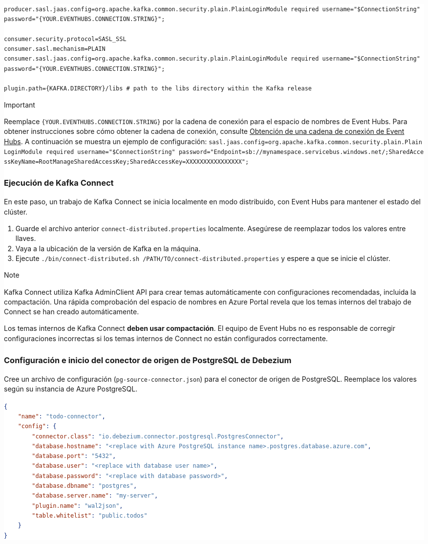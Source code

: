 ```properties
producer.sasl.jaas.config=org.apache.kafka.common.security.plain.PlainLoginModule required username="$ConnectionString" password="{YOUR.EVENTHUBS.CONNECTION.STRING}";

consumer.security.protocol=SASL_SSL
consumer.sasl.mechanism=PLAIN
consumer.sasl.jaas.config=org.apache.kafka.common.security.plain.PlainLoginModule required username="$ConnectionString" password="{YOUR.EVENTHUBS.CONNECTION.STRING}";

plugin.path={KAFKA.DIRECTORY}/libs # path to the libs directory within the Kafka release
```

> [!IMPORTANT]
> Reemplace `{YOUR.EVENTHUBS.CONNECTION.STRING}` por la cadena de conexión para el espacio de nombres de Event Hubs. Para obtener instrucciones sobre cómo obtener la cadena de conexión, consulte [Obtención de una cadena de conexión de Event Hubs](event-hubs-get-connection-string.md). A continuación se muestra un ejemplo de configuración: `sasl.jaas.config=org.apache.kafka.common.security.plain.PlainLoginModule required username="$ConnectionString" password="Endpoint=sb://mynamespace.servicebus.windows.net/;SharedAccessKeyName=RootManageSharedAccessKey;SharedAccessKey=XXXXXXXXXXXXXXXX";`


### <a name="run-kafka-connect"></a>Ejecución de Kafka Connect
En este paso, un trabajo de Kafka Connect se inicia localmente en modo distribuido, con Event Hubs para mantener el estado del clúster.

1. Guarde el archivo anterior `connect-distributed.properties` localmente.  Asegúrese de reemplazar todos los valores entre llaves.
2. Vaya a la ubicación de la versión de Kafka en la máquina.
3. Ejecute `./bin/connect-distributed.sh /PATH/TO/connect-distributed.properties` y espere a que se inicie el clúster.

> [!NOTE]
> Kafka Connect utiliza Kafka AdminClient API para crear temas automáticamente con configuraciones recomendadas, incluida la compactación. Una rápida comprobación del espacio de nombres en Azure Portal revela que los temas internos del trabajo de Connect se han creado automáticamente.
>
> Los temas internos de Kafka Connect **deben usar compactación**.  El equipo de Event Hubs no es responsable de corregir configuraciones incorrectas si los temas internos de Connect no están configurados correctamente.

### <a name="configure-and-start-the-debezium-postgresql-source-connector"></a>Configuración e inicio del conector de origen de PostgreSQL de Debezium

Cree un archivo de configuración (`pg-source-connector.json`) para el conector de origen de PostgreSQL. Reemplace los valores según su instancia de Azure PostgreSQL.

```json
{
    "name": "todo-connector",
    "config": {
        "connector.class": "io.debezium.connector.postgresql.PostgresConnector",
        "database.hostname": "<replace with Azure PostgreSQL instance name>.postgres.database.azure.com",
        "database.port": "5432",
        "database.user": "<replace with database user name>",
        "database.password": "<replace with database password>",
        "database.dbname": "postgres",
        "database.server.name": "my-server",
        "plugin.name": "wal2json",
        "table.whitelist": "public.todos"
    }
}
```
